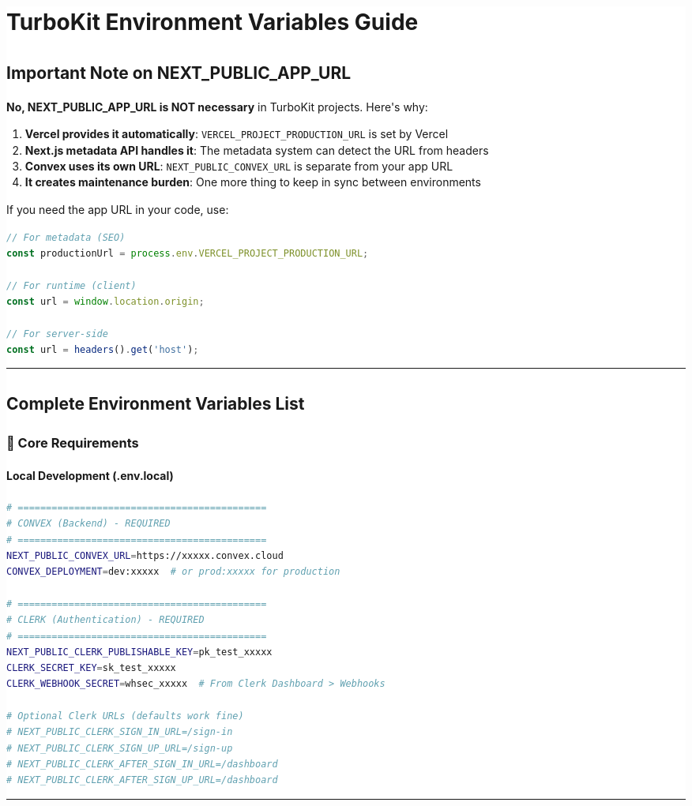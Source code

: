 # TurboKit Environment Variables Guide

## Important Note on NEXT_PUBLIC_APP_URL

**No, NEXT_PUBLIC_APP_URL is NOT necessary** in TurboKit projects. Here's why:

1. **Vercel provides it automatically**: `VERCEL_PROJECT_PRODUCTION_URL` is set by Vercel
2. **Next.js metadata API handles it**: The metadata system can detect the URL from headers
3. **Convex uses its own URL**: `NEXT_PUBLIC_CONVEX_URL` is separate from your app URL
4. **It creates maintenance burden**: One more thing to keep in sync between environments

If you need the app URL in your code, use:
```typescript
// For metadata (SEO)
const productionUrl = process.env.VERCEL_PROJECT_PRODUCTION_URL;

// For runtime (client)
const url = window.location.origin;

// For server-side
const url = headers().get('host');
```

---

## Complete Environment Variables List

### 🎯 Core Requirements

#### Local Development (.env.local)

```bash
# ============================================
# CONVEX (Backend) - REQUIRED
# ============================================
NEXT_PUBLIC_CONVEX_URL=https://xxxxx.convex.cloud
CONVEX_DEPLOYMENT=dev:xxxxx  # or prod:xxxxx for production

# ============================================
# CLERK (Authentication) - REQUIRED
# ============================================
NEXT_PUBLIC_CLERK_PUBLISHABLE_KEY=pk_test_xxxxx
CLERK_SECRET_KEY=sk_test_xxxxx
CLERK_WEBHOOK_SECRET=whsec_xxxxx  # From Clerk Dashboard > Webhooks

# Optional Clerk URLs (defaults work fine)
# NEXT_PUBLIC_CLERK_SIGN_IN_URL=/sign-in
# NEXT_PUBLIC_CLERK_SIGN_UP_URL=/sign-up
# NEXT_PUBLIC_CLERK_AFTER_SIGN_IN_URL=/dashboard
# NEXT_PUBLIC_CLERK_AFTER_SIGN_UP_URL=/dashboard
```

---